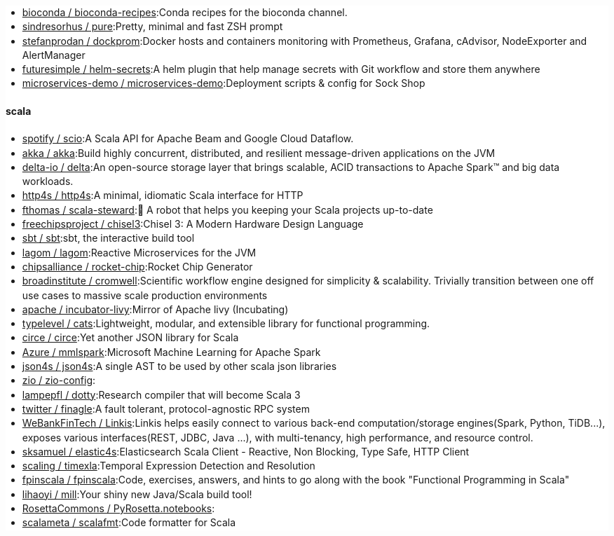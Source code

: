 * [bioconda / bioconda-recipes](https://github.com/bioconda/bioconda-recipes):Conda recipes for the bioconda channel.
* [sindresorhus / pure](https://github.com/sindresorhus/pure):Pretty, minimal and fast ZSH prompt
* [stefanprodan / dockprom](https://github.com/stefanprodan/dockprom):Docker hosts and containers monitoring with Prometheus, Grafana, cAdvisor, NodeExporter and AlertManager
* [futuresimple / helm-secrets](https://github.com/futuresimple/helm-secrets):A helm plugin that help manage secrets with Git workflow and store them anywhere
* [microservices-demo / microservices-demo](https://github.com/microservices-demo/microservices-demo):Deployment scripts & config for Sock Shop

#### scala
* [spotify / scio](https://github.com/spotify/scio):A Scala API for Apache Beam and Google Cloud Dataflow.
* [akka / akka](https://github.com/akka/akka):Build highly concurrent, distributed, and resilient message-driven applications on the JVM
* [delta-io / delta](https://github.com/delta-io/delta):An open-source storage layer that brings scalable, ACID transactions to Apache Spark™ and big data workloads.
* [http4s / http4s](https://github.com/http4s/http4s):A minimal, idiomatic Scala interface for HTTP
* [fthomas / scala-steward](https://github.com/fthomas/scala-steward):🤖 A robot that helps you keeping your Scala projects up-to-date
* [freechipsproject / chisel3](https://github.com/freechipsproject/chisel3):Chisel 3: A Modern Hardware Design Language
* [sbt / sbt](https://github.com/sbt/sbt):sbt, the interactive build tool
* [lagom / lagom](https://github.com/lagom/lagom):Reactive Microservices for the JVM
* [chipsalliance / rocket-chip](https://github.com/chipsalliance/rocket-chip):Rocket Chip Generator
* [broadinstitute / cromwell](https://github.com/broadinstitute/cromwell):Scientific workflow engine designed for simplicity & scalability. Trivially transition between one off use cases to massive scale production environments
* [apache / incubator-livy](https://github.com/apache/incubator-livy):Mirror of Apache livy (Incubating)
* [typelevel / cats](https://github.com/typelevel/cats):Lightweight, modular, and extensible library for functional programming.
* [circe / circe](https://github.com/circe/circe):Yet another JSON library for Scala
* [Azure / mmlspark](https://github.com/Azure/mmlspark):Microsoft Machine Learning for Apache Spark
* [json4s / json4s](https://github.com/json4s/json4s):A single AST to be used by other scala json libraries
* [zio / zio-config](https://github.com/zio/zio-config):
* [lampepfl / dotty](https://github.com/lampepfl/dotty):Research compiler that will become Scala 3
* [twitter / finagle](https://github.com/twitter/finagle):A fault tolerant, protocol-agnostic RPC system
* [WeBankFinTech / Linkis](https://github.com/WeBankFinTech/Linkis):Linkis helps easily connect to various back-end computation/storage engines(Spark, Python, TiDB...), exposes various interfaces(REST, JDBC, Java ...), with multi-tenancy, high performance, and resource control.
* [sksamuel / elastic4s](https://github.com/sksamuel/elastic4s):Elasticsearch Scala Client - Reactive, Non Blocking, Type Safe, HTTP Client
* [scaling / timexla](https://github.com/scaling/timexla):Temporal Expression Detection and Resolution
* [fpinscala / fpinscala](https://github.com/fpinscala/fpinscala):Code, exercises, answers, and hints to go along with the book "Functional Programming in Scala"
* [lihaoyi / mill](https://github.com/lihaoyi/mill):Your shiny new Java/Scala build tool!
* [RosettaCommons / PyRosetta.notebooks](https://github.com/RosettaCommons/PyRosetta.notebooks):
* [scalameta / scalafmt](https://github.com/scalameta/scalafmt):Code formatter for Scala
